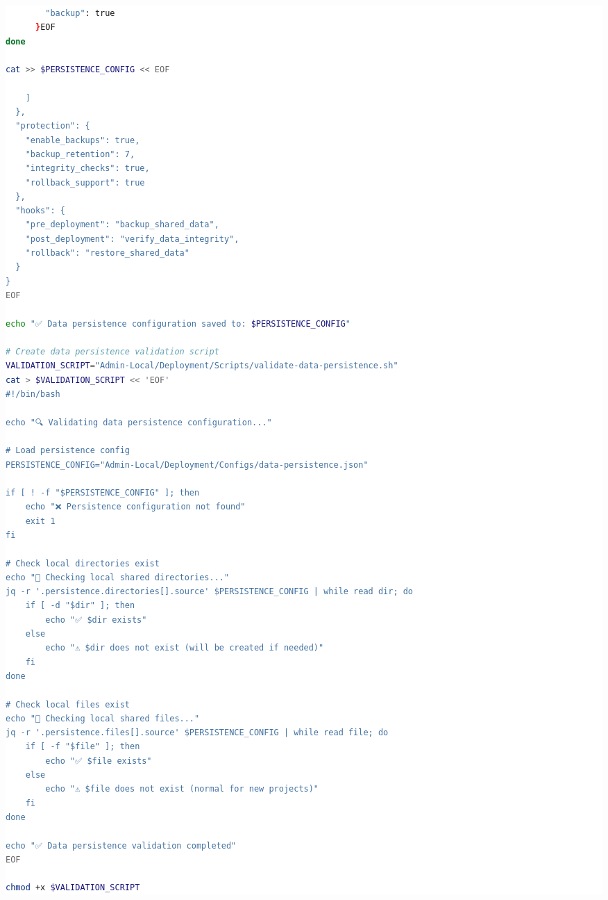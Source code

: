 ```bash
        "backup": true
      }EOF
done

cat >> $PERSISTENCE_CONFIG << EOF

    ]
  },
  "protection": {
    "enable_backups": true,
    "backup_retention": 7,
    "integrity_checks": true,
    "rollback_support": true
  },
  "hooks": {
    "pre_deployment": "backup_shared_data",
    "post_deployment": "verify_data_integrity",
    "rollback": "restore_shared_data"
  }
}
EOF

echo "✅ Data persistence configuration saved to: $PERSISTENCE_CONFIG"

# Create data persistence validation script
VALIDATION_SCRIPT="Admin-Local/Deployment/Scripts/validate-data-persistence.sh"
cat > $VALIDATION_SCRIPT << 'EOF'
#!/bin/bash

echo "🔍 Validating data persistence configuration..."

# Load persistence config
PERSISTENCE_CONFIG="Admin-Local/Deployment/Configs/data-persistence.json"

if [ ! -f "$PERSISTENCE_CONFIG" ]; then
    echo "❌ Persistence configuration not found"
    exit 1
fi

# Check local directories exist
echo "📂 Checking local shared directories..."
jq -r '.persistence.directories[].source' $PERSISTENCE_CONFIG | while read dir; do
    if [ -d "$dir" ]; then
        echo "✅ $dir exists"
    else
        echo "⚠️ $dir does not exist (will be created if needed)"
    fi
done

# Check local files exist
echo "📄 Checking local shared files..."
jq -r '.persistence.files[].source' $PERSISTENCE_CONFIG | while read file; do
    if [ -f "$file" ]; then
        echo "✅ $file exists"
    else
        echo "⚠️ $file does not exist (normal for new projects)"
    fi
done

echo "✅ Data persistence validation completed"
EOF

chmod +x $VALIDATION_SCRIPT
```
